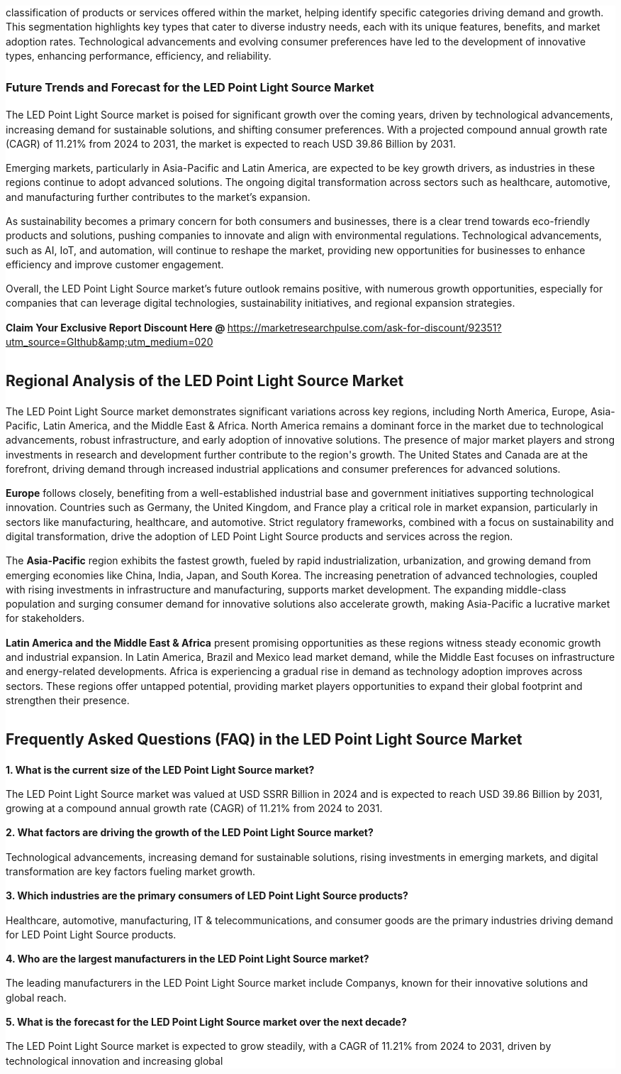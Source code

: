 classification of products or services offered within the market, helping identify specific categories driving demand and growth. This segmentation highlights key types that cater to diverse industry needs, each with its unique features, benefits, and market adoption rates. Technological advancements and evolving consumer preferences have led to the development of innovative types, enhancing performance, efficiency, and reliability.</p><h3>Future Trends and Forecast for the LED Point Light Source Market</h3><p>The LED Point Light Source market is poised for significant growth over the coming years, driven by technological advancements, increasing demand for sustainable solutions, and shifting consumer preferences. With a projected compound annual growth rate (CAGR) of 11.21% from 2024 to 2031, the market is expected to reach USD 39.86 Billion by 2031.</p><p>Emerging markets, particularly in Asia-Pacific and Latin America, are expected to be key growth drivers, as industries in these regions continue to adopt advanced solutions. The ongoing digital transformation across sectors such as healthcare, automotive, and manufacturing further contributes to the market&rsquo;s expansion.</p><p>As sustainability becomes a primary concern for both consumers and businesses, there is a clear trend towards eco-friendly products and solutions, pushing companies to innovate and align with environmental regulations. Technological advancements, such as AI, IoT, and automation, will continue to reshape the market, providing new opportunities for businesses to enhance efficiency and improve customer engagement.</p><p>Overall, the LED Point Light Source market&rsquo;s future outlook remains positive, with numerous growth opportunities, especially for companies that can leverage digital technologies, sustainability initiatives, and regional expansion strategies.</p><p><strong>Claim Your Exclusive Report Discount Here @ </strong><a href="https://marketresearchpulse.com/ask-for-discount/92351?utm_source=GIthub&amp;utm_medium=020">https://marketresearchpulse.com/ask-for-discount/92351?utm_source=GIthub&amp;utm_medium=020</a></p><h2><strong>Regional Analysis of the LED Point Light Source Market</strong></h2><p>The LED Point Light Source market demonstrates significant variations across key regions, including North America, Europe, Asia-Pacific, Latin America, and the Middle East &amp; Africa. North America remains a dominant force in the market due to technological advancements, robust infrastructure, and early adoption of innovative solutions. The presence of major market players and strong investments in research and development further contribute to the region's growth. The United States and Canada are at the forefront, driving demand through increased industrial applications and consumer preferences for advanced solutions.</p><p><strong>Europe</strong> follows closely, benefiting from a well-established industrial base and government initiatives supporting technological innovation. Countries such as Germany, the United Kingdom, and France play a critical role in market expansion, particularly in sectors like manufacturing, healthcare, and automotive. Strict regulatory frameworks, combined with a focus on sustainability and digital transformation, drive the adoption of LED Point Light Source products and services across the region.</p><p>The <strong>Asia-Pacific</strong> region exhibits the fastest growth, fueled by rapid industrialization, urbanization, and growing demand from emerging economies like China, India, Japan, and South Korea. The increasing penetration of advanced technologies, coupled with rising investments in infrastructure and manufacturing, supports market development. The expanding middle-class population and surging consumer demand for innovative solutions also accelerate growth, making Asia-Pacific a lucrative market for stakeholders.</p><p><strong>Latin America and the Middle East &amp; Africa</strong> present promising opportunities as these regions witness steady economic growth and industrial expansion. In Latin America, Brazil and Mexico lead market demand, while the Middle East focuses on infrastructure and energy-related developments. Africa is experiencing a gradual rise in demand as technology adoption improves across sectors. These regions offer untapped potential, providing market players opportunities to expand their global footprint and strengthen their presence.</p><h2><strong>Frequently Asked Questions (FAQ) in the LED Point Light Source Market</strong></h2><p><strong>1. What is the current size of the LED Point Light Source market?</strong></p><p>The LED Point Light Source market was valued at USD SSRR Billion in 2024 and is expected to reach USD 39.86 Billion by 2031, growing at a compound annual growth rate (CAGR) of 11.21% from 2024 to 2031.</p><p><strong>2. What factors are driving the growth of the LED Point Light Source market?</strong></p><p>Technological advancements, increasing demand for sustainable solutions, rising investments in emerging markets, and digital transformation are key factors fueling market growth.</p><p><strong>3. Which industries are the primary consumers of LED Point Light Source products?</strong></p><p>Healthcare, automotive, manufacturing, IT &amp; telecommunications, and consumer goods are the primary industries driving demand for LED Point Light Source products.</p><p><strong>4. Who are the largest manufacturers in the LED Point Light Source market?</strong></p><p>The leading manufacturers in the LED Point Light Source market include Companys, known for their innovative solutions and global reach.</p><p><strong>5. What is the forecast for the LED Point Light Source market over the next decade?</strong></p><p>The LED Point Light Source market is expected to grow steadily, with a CAGR of 11.21% from 2024 to 2031, driven by technological innovation and increasing global